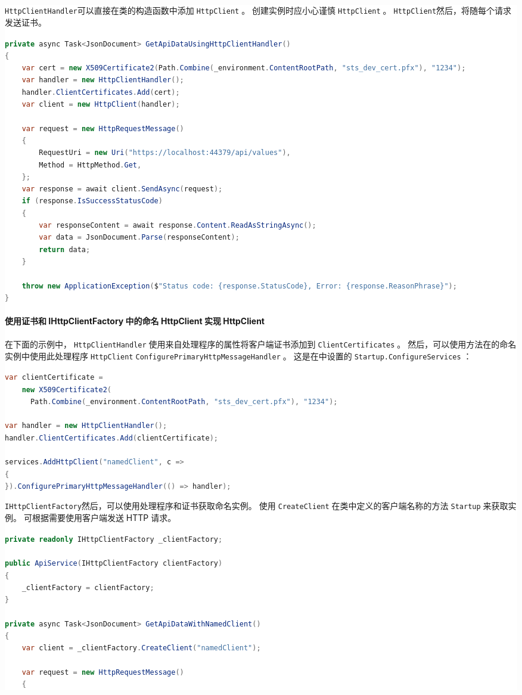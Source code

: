 `HttpClientHandler`可以直接在类的构造函数中添加 `HttpClient` 。 创建实例时应小心谨慎 `HttpClient` 。 `HttpClient`然后，将随每个请求发送证书。

```csharp
private async Task<JsonDocument> GetApiDataUsingHttpClientHandler()
{
    var cert = new X509Certificate2(Path.Combine(_environment.ContentRootPath, "sts_dev_cert.pfx"), "1234");
    var handler = new HttpClientHandler();
    handler.ClientCertificates.Add(cert);
    var client = new HttpClient(handler);
     
    var request = new HttpRequestMessage()
    {
        RequestUri = new Uri("https://localhost:44379/api/values"),
        Method = HttpMethod.Get,
    };
    var response = await client.SendAsync(request);
    if (response.IsSuccessStatusCode)
    {
        var responseContent = await response.Content.ReadAsStringAsync();
        var data = JsonDocument.Parse(responseContent);
        return data;
    }
 
    throw new ApplicationException($"Status code: {response.StatusCode}, Error: {response.ReasonPhrase}");
}
```

#### <a name="implement-an-httpclient-using-a-certificate-and-a-named-httpclient-from-ihttpclientfactory"></a>使用证书和 IHttpClientFactory 中的命名 HttpClient 实现 HttpClient 

在下面的示例中， `HttpClientHandler` 使用来自处理程序的属性将客户端证书添加到 `ClientCertificates` 。 然后，可以使用方法在的命名实例中使用此处理程序 `HttpClient` `ConfigurePrimaryHttpMessageHandler` 。 这是在中设置的 `Startup.ConfigureServices` ：

```csharp
var clientCertificate = 
    new X509Certificate2(
      Path.Combine(_environment.ContentRootPath, "sts_dev_cert.pfx"), "1234");
 
var handler = new HttpClientHandler();
handler.ClientCertificates.Add(clientCertificate);
 
services.AddHttpClient("namedClient", c =>
{
}).ConfigurePrimaryHttpMessageHandler(() => handler);
```

`IHttpClientFactory`然后，可以使用处理程序和证书获取命名实例。 使用 `CreateClient` 在类中定义的客户端名称的方法 `Startup` 来获取实例。 可根据需要使用客户端发送 HTTP 请求。

```csharp
private readonly IHttpClientFactory _clientFactory;
 
public ApiService(IHttpClientFactory clientFactory)
{
    _clientFactory = clientFactory;
}
 
private async Task<JsonDocument> GetApiDataWithNamedClient()
{
    var client = _clientFactory.CreateClient("namedClient");
 
    var request = new HttpRequestMessage()
    {
```